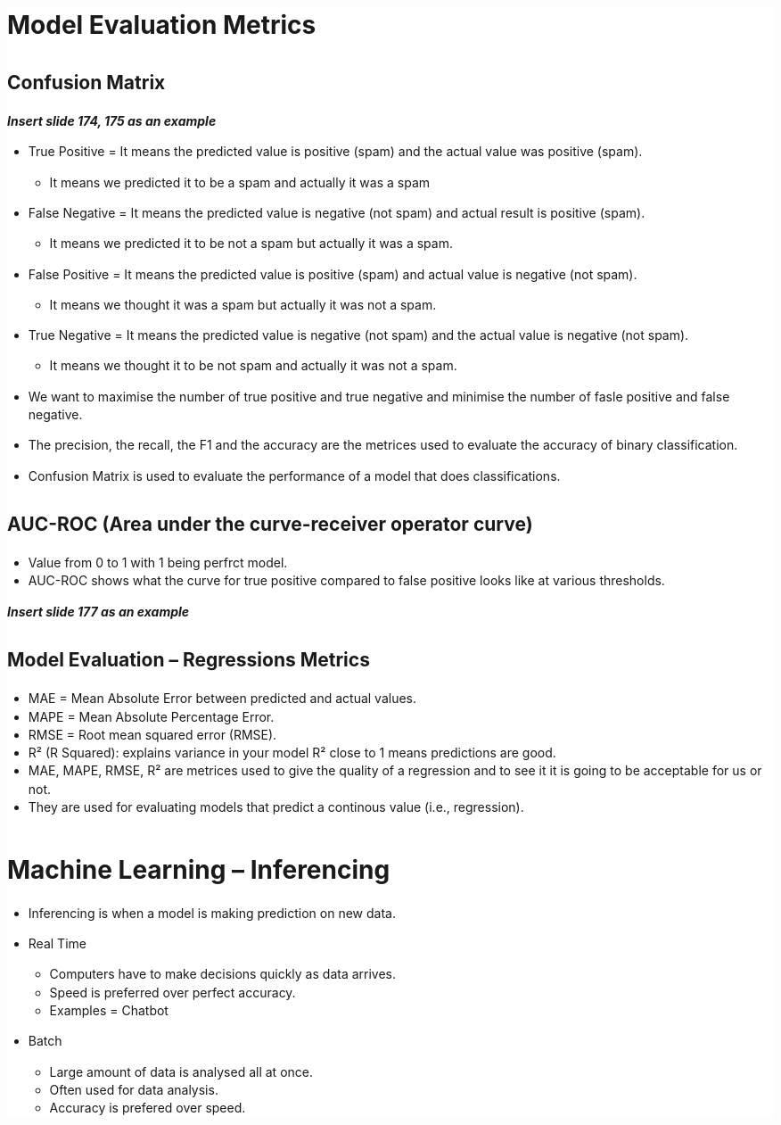 # Model Evaluation Metrics  
## Confusion Matrix  

***Insert slide 174, 175 as an example***  

* True Positive = It means the predicted value is positive (spam) and the actual value was positive (spam).
    - It means we predicted it to be a spam and actually it was a spam
* False Negative = It means the predicted value is negative (not spam) and actual result is positive (spam).  
    -   It means we predicted it to be not a spam but actually it was a spam.  
* False Positive = It means the predicted value is positive (spam) and actual value is negative (not spam).  
    -   It means we thought it was a spam but actually it was not a spam. 
* True Negative = It means the predicted value is negative (not spam) and the actual value is negative (not spam).  
    - It means we thought it to be not spam and actually it was not a spam.  

* We want to maximise the number of true positive and true negative and minimise the number of fasle positive and false negative.  

* The precision, the recall, the F1 and the accuracy are the metrices used to evaluate the accuracy of binary classification.  
* Confusion Matrix is used to evaluate the performance of a model that does classifications.  

## AUC-ROC (Area under the curve-receiver operator curve)  
* Value from 0 to 1 with 1 being perfrct model.  
* AUC-ROC shows what the curve for true positive compared to false positive looks like at various thresholds.  

***Insert slide 177 as an example***  

## Model Evaluation – Regressions Metrics  
* MAE = Mean Absolute Error between predicted and actual values.  
* MAPE = Mean Absolute Percentage Error.  
* RMSE = Root mean squared error (RMSE).  
* R² (R Squared): explains variance in your model R² close to 1 means predictions are good.  
* MAE, MAPE, RMSE, R² are metrices used to give the quality of a regression and to see it it is going to be acceptable for us or not.  
* They are used for evaluating models that predict a continous value (i.e., regression).  

# Machine Learning – Inferencing  
* Inferencing is when a model is making prediction on new data.  
* Real Time  
    - Computers have to make decisions quickly as data arrives.  
    - Speed is preferred over perfect accuracy.  
    - Examples = Chatbot  

* Batch  
    - Large amount of data is analysed all at once.  
    - Often used for data analysis.  
    - Accuracy is prefered over speed.  
